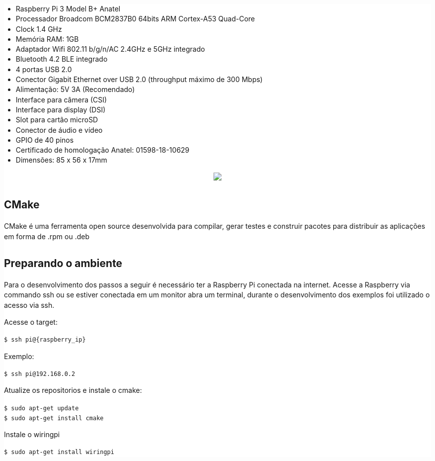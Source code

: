 <ul>
  <li>Raspberry Pi 3 Model B+ Anatel</li>
  <li>Processador Broadcom BCM2837B0 64bits ARM Cortex-A53 Quad-Core</li>
  <li>Clock 1.4 GHz</li>
  <li>Memória RAM: 1GB</li>
  <li>Adaptador Wifi 802.11 b/g/n/AC 2.4GHz e 5GHz integrado</li>
  <li>Bluetooth 4.2 BLE integrado</li>
  <li>4 portas USB 2.0</li>
  <li>Conector Gigabit Ethernet over USB 2.0 (throughput máximo de 300 Mbps)</li>
  <li>Alimentação: 5V 3A (Recomendado)</li>
  <li>Interface para câmera (CSI)</li>
  <li>Interface para display (DSI)</li>
  <li>Slot para cartão microSD</li>
  <li>Conector de áudio e vídeo</li>
  <li>GPIO de 40 pinos</li>
  <li>Certificado de homologação Anatel: 01598-18-10629</li>
  <li>Dimensões: 85 x 56 x 17mm</li>
</ul>

<p align="center">
  <img src="https://images-na.ssl-images-amazon.com/images/I/511SeRAim5L._AC_.jpg" />
</p>

## CMake
CMake é uma ferramenta open source desenvolvida para compilar, gerar testes e construir
pacotes para distribuir as aplicações em forma de .rpm ou .deb

## Preparando o ambiente
Para o desenvolvimento dos passos a seguir é necessário ter a Raspberry Pi conectada na internet.
Acesse a Raspberry via commando ssh ou se estiver conectada em um monitor abra um terminal,
durante o desenvolvimento dos exemplos foi utilizado o acesso via ssh.

Acesse o target:

```bash
$ ssh pi@{raspberry_ip}
```

Exemplo: 

```bash
$ ssh pi@192.168.0.2
```

Atualize os repositorios e instale o cmake:

```bash
$ sudo apt-get update
$ sudo apt-get install cmake
```

Instale o wiringpi
```bash
$ sudo apt-get install wiringpi
```
